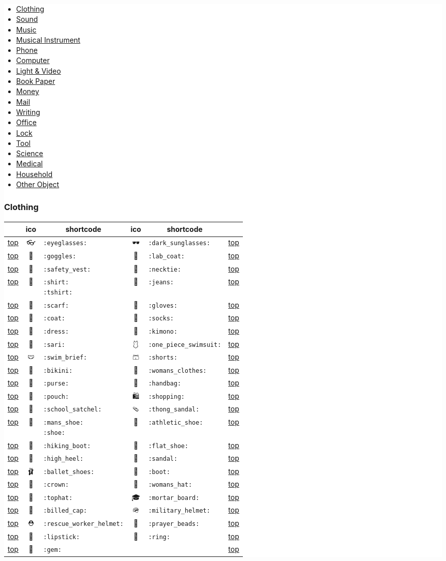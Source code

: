 - [Clothing](#clothing)
- [Sound](#sound)
- [Music](#music)
- [Musical Instrument](#musical-instrument)
- [Phone](#phone)
- [Computer](#computer)
- [Light & Video](#light--video)
- [Book Paper](#book-paper)
- [Money](#money)
- [Mail](#mail)
- [Writing](#writing)
- [Office](#office)
- [Lock](#lock)
- [Tool](#tool)
- [Science](#science)
- [Medical](#medical)
- [Household](#household)
- [Other Object](#other-object)

### Clothing

| | ico | shortcode | ico | shortcode | |
| - | :-: | - | :-: | - | - |
| [top](#objects) | :eyeglasses: | `:eyeglasses:` | :dark_sunglasses: | `:dark_sunglasses:` | [top](#introduction) |
| [top](#objects) | :goggles: | `:goggles:` | :lab_coat: | `:lab_coat:` | [top](#introduction) |
| [top](#objects) | :safety_vest: | `:safety_vest:` | :necktie: | `:necktie:` | [top](#introduction) |
| [top](#objects) | :shirt: | `:shirt:` <br /> `:tshirt:` | :jeans: | `:jeans:` | [top](#introduction) |
| [top](#objects) | :scarf: | `:scarf:` | :gloves: | `:gloves:` | [top](#introduction) |
| [top](#objects) | :coat: | `:coat:` | :socks: | `:socks:` | [top](#introduction) |
| [top](#objects) | :dress: | `:dress:` | :kimono: | `:kimono:` | [top](#introduction) |
| [top](#objects) | :sari: | `:sari:` | :one_piece_swimsuit: | `:one_piece_swimsuit:` | [top](#introduction) |
| [top](#objects) | :swim_brief: | `:swim_brief:` | :shorts: | `:shorts:` | [top](#introduction) |
| [top](#objects) | :bikini: | `:bikini:` | :womans_clothes: | `:womans_clothes:` | [top](#introduction) |
| [top](#objects) | :purse: | `:purse:` | :handbag: | `:handbag:` | [top](#introduction) |
| [top](#objects) | :pouch: | `:pouch:` | :shopping: | `:shopping:` | [top](#introduction) |
| [top](#objects) | :school_satchel: | `:school_satchel:` | :thong_sandal: | `:thong_sandal:` | [top](#introduction) |
| [top](#objects) | :mans_shoe: | `:mans_shoe:` <br /> `:shoe:` | :athletic_shoe: | `:athletic_shoe:` | [top](#introduction) |
| [top](#objects) | :hiking_boot: | `:hiking_boot:` | :flat_shoe: | `:flat_shoe:` | [top](#introduction) |
| [top](#objects) | :high_heel: | `:high_heel:` | :sandal: | `:sandal:` | [top](#introduction) |
| [top](#objects) | :ballet_shoes: | `:ballet_shoes:` | :boot: | `:boot:` | [top](#introduction) |
| [top](#objects) | :crown: | `:crown:` | :womans_hat: | `:womans_hat:` | [top](#introduction) |
| [top](#objects) | :tophat: | `:tophat:` | :mortar_board: | `:mortar_board:` | [top](#introduction) |
| [top](#objects) | :billed_cap: | `:billed_cap:` | :military_helmet: | `:military_helmet:` | [top](#introduction) |
| [top](#objects) | :rescue_worker_helmet: | `:rescue_worker_helmet:` | :prayer_beads: | `:prayer_beads:` | [top](#introduction) |
| [top](#objects) | :lipstick: | `:lipstick:` | :ring: | `:ring:` | [top](#introduction) |
| [top](#objects) | :gem: | `:gem:` | | | [top](#introduction) |

